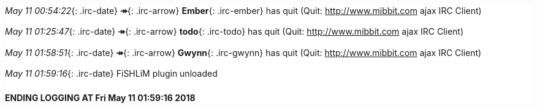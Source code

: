 *May 11 00:54:22*{: .irc-date} **↠**{: .irc-arrow}	**Ember**{: .irc-ember} has quit (Quit: http://www.mibbit.com ajax IRC Client)

*May 11 01:25:47*{: .irc-date} **↠**{: .irc-arrow}	**todo**{: .irc-todo} has quit (Quit: http://www.mibbit.com ajax IRC Client)

*May 11 01:58:51*{: .irc-date} **↠**{: .irc-arrow}	**Gwynn**{: .irc-gwynn} has quit (Quit: http://www.mibbit.com ajax IRC Client)

*May 11 01:59:16*{: .irc-date} FiSHLiM plugin unloaded

#### ENDING LOGGING AT Fri May 11 01:59:16 2018


